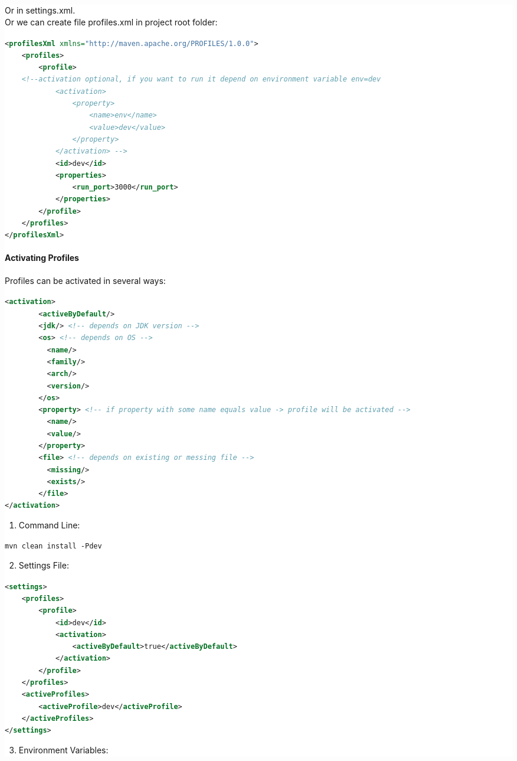 Or in settings.xml. \
Or we can create file profiles.xml in project root folder:
```xml
<profilesXml xmlns="http://maven.apache.org/PROFILES/1.0.0">
    <profiles>
        <profile>
    <!--activation optional, if you want to run it depend on environment variable env=dev
            <activation> 
                <property>
                    <name>env</name>
                    <value>dev</value>
                </property>
            </activation> -->
            <id>dev</id>
            <properties>
                <run_port>3000</run_port>
            </properties>
        </profile>
    </profiles>
</profilesXml>
```

#### Activating Profiles
Profiles can be activated in several ways:
```xml
<activation>
        <activeByDefault/>
        <jdk/> <!-- depends on JDK version -->
        <os> <!-- depends on OS -->
          <name/>
          <family/>
          <arch/>
          <version/>
        </os>
        <property> <!-- if property with some name equals value -> profile will be activated -->
          <name/>
          <value/>
        </property>
        <file> <!-- depends on existing or messing file -->
          <missing/>
          <exists/>
        </file>
</activation>
```

1. Command Line:
  ```shell
  mvn clean install -Pdev
  ```
2. Settings File:
```xml
<settings>
    <profiles>
        <profile>
            <id>dev</id>
            <activation>
                <activeByDefault>true</activeByDefault>
            </activation>
        </profile>
    </profiles>
    <activeProfiles>
        <activeProfile>dev</activeProfile>
    </activeProfiles>
</settings>
```
3. Environment Variables: